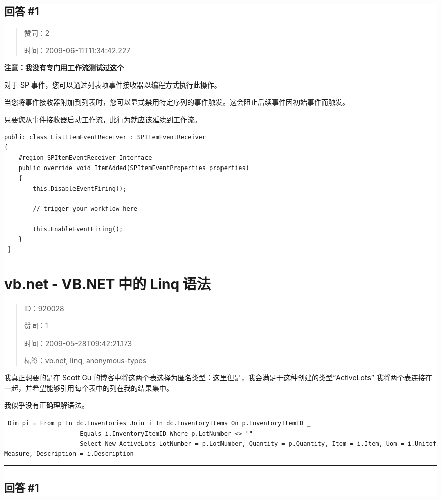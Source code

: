 ## 回答 #1

> 赞同：2
> 
> 时间：2009-06-11T11:34:42.227

**注意：我没有专门用工作流测试过这个**

对于 SP 事件，您可以通过列表项事件接收器以编程方式执行此操作。

当您将事件接收器附加到列表时，您可以显式禁用特定序列的事件触发。这会阻止后续事件因初始事件而触发。

只要您从事件接收器启动工作流，此行为就应该延续到工作流。

```
public class ListItemEventReceiver : SPItemEventReceiver
{
    #region SPItemEventReceiver Interface
    public override void ItemAdded(SPItemEventProperties properties)
    {
        this.DisableEventFiring();

        // trigger your workflow here

        this.EnableEventFiring();
    }
 } 
```

# vb.net - VB.NET 中的 Linq 语法

> ID：920028
> 
> 赞同：1
> 
> 时间：2009-05-28T09:42:21.173
> 
> 标签：vb.net, linq, anonymous-types

我真正想要的是在 Scott Gu 的博客中将这两个表选择为匿名类型：[这里](http://weblogs.asp.net/scottgu/archive/2007/05/15/new-orcas-language-feature-anonymous-types.aspx?CommentPosted=true)但是，我会满足于这种创建的类型“ActiveLots” 我将两个表连接在一起，并希望能够引用每个表中的列在我的结果集中。

我似乎没有正确理解语法。

```
 Dim pi = From p In dc.Inventories Join i In dc.InventoryItems On p.InventoryItemID _
                     Equals i.InventoryItemID Where p.LotNumber <> "" _
                     Select New ActiveLots LotNumber = p.LotNumber, Quantity = p.Quantity, Item = i.Item, Uom = i.UnitofMeasure, Description = i.Description 
```

* * *

## 回答 #1

